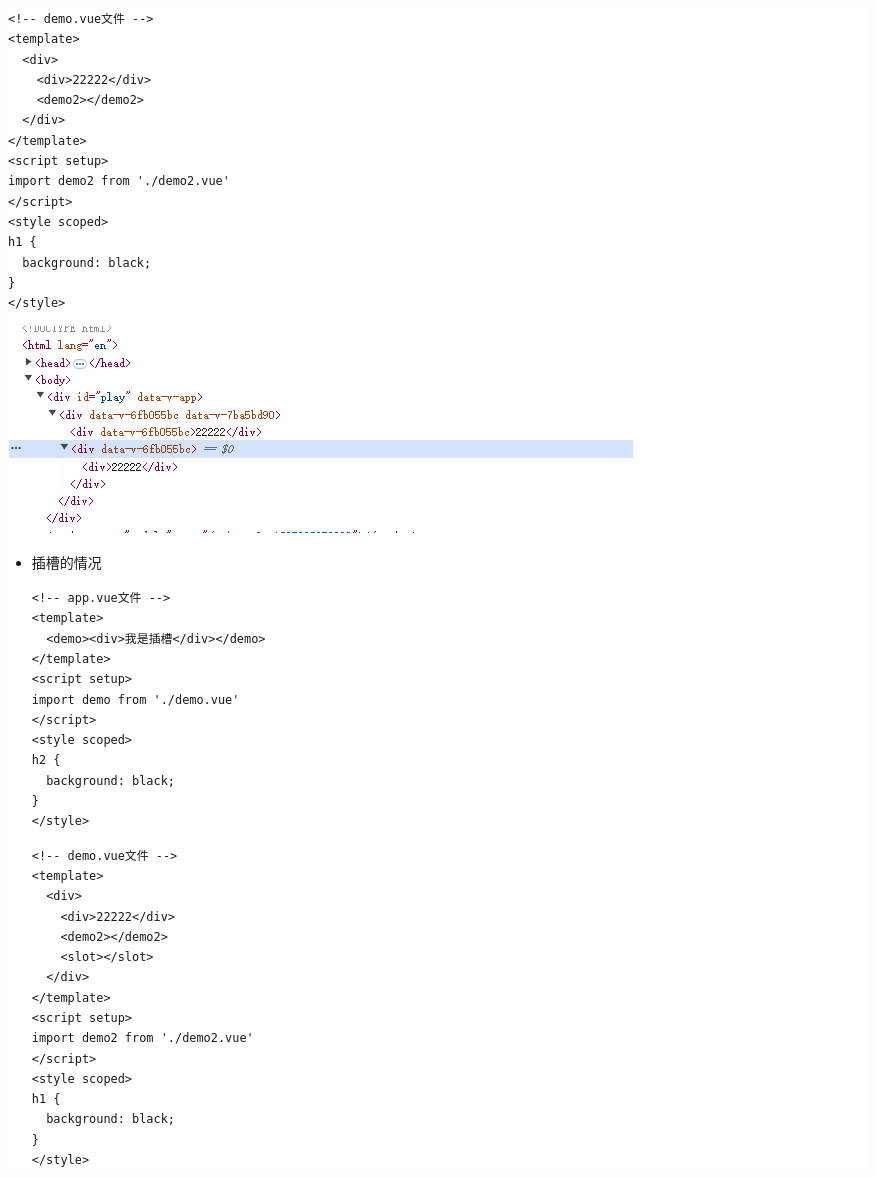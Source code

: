   ~~~vue
  <!-- demo.vue文件 -->
  <template>
    <div>
      <div>22222</div>
      <demo2></demo2>
    </div>
  </template>
  <script setup>
  import demo2 from './demo2.vue'
  </script>
  <style scoped>
  h1 {
    background: black;
  }
  </style>
  ~~~

  ![](.\images\Snipaste_2024-09-02_08-50-30.png)

- 插槽的情况

  ~~~vue
  <!-- app.vue文件 -->
  <template>
    <demo><div>我是插槽</div></demo>
  </template>
  <script setup>
  import demo from './demo.vue'
  </script>
  <style scoped>
  h2 {
    background: black;
  }
  </style>
  ~~~

  ~~~vue
  <!-- demo.vue文件 -->
  <template>
    <div>
      <div>22222</div>
      <demo2></demo2>
      <slot></slot>
    </div>
  </template>
  <script setup>
  import demo2 from './demo2.vue'
  </script>
  <style scoped>
  h1 {
    background: black;
  }
  </style>
  ~~~
